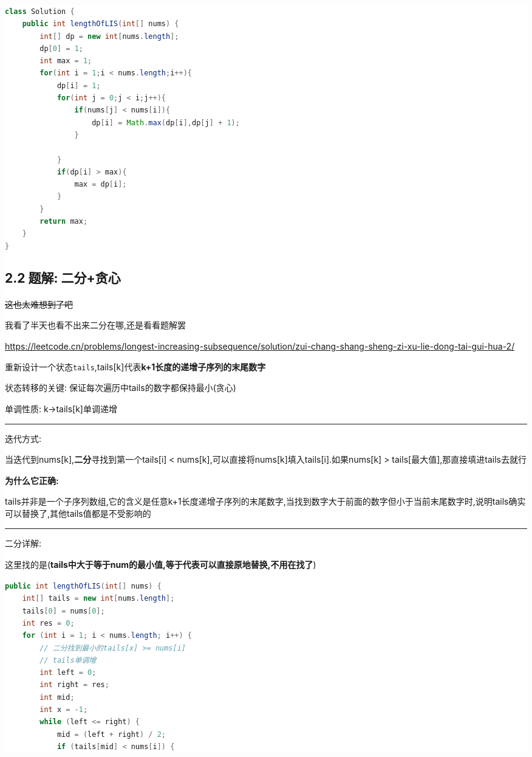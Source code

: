 ```java
class Solution {
    public int lengthOfLIS(int[] nums) {
        int[] dp = new int[nums.length];
        dp[0] = 1;
        int max = 1;
        for(int i = 1;i < nums.length;i++){
            dp[i] = 1;
            for(int j = 0;j < i;j++){
                if(nums[j] < nums[i]){
                    dp[i] = Math.max(dp[i],dp[j] + 1);  
                }
                
            }
            if(dp[i] > max){
                max = dp[i];
            }
        }
        return max;
    }
}
```

## 2.2 题解: 二分+贪心

~~这也太难想到了吧~~

我看了半天也看不出来二分在哪,还是看看题解罢

https://leetcode.cn/problems/longest-increasing-subsequence/solution/zui-chang-shang-sheng-zi-xu-lie-dong-tai-gui-hua-2/

重新设计一个状态`tails`,tails[k]代表**k+1长度的递增子序列的末尾数字**

状态转移的关键: 保证每次遍历中tails的数字都保持最小(贪心)

单调性质: k->tails[k]单调递增

---

迭代方式:

当迭代到nums[k],**二分**寻找到第一个tails[i] < nums[k],可以直接将nums[k]填入tails[i].如果nums[k] > tails[最大值],那直接填进tails去就行

**为什么它正确:**

tails并非是一个子序列数组,它的含义是任意k+1长度递增子序列的末尾数字,当找到数字大于前面的数字但小于当前末尾数字时,说明tails确实可以替换了,其他tails值都是不受影响的

---

二分详解:

这里找的是(**tails中大于等于num的最小值,等于代表可以直接原地替换,不用在找了**)

```java
public int lengthOfLIS(int[] nums) {
    int[] tails = new int[nums.length];
    tails[0] = nums[0];
    int res = 0;
    for (int i = 1; i < nums.length; i++) {
        // 二分找到最小的tails[x] >= nums[i]
        // tails单调增
        int left = 0;
        int right = res;
        int mid;
        int x = -1;
        while (left <= right) {
            mid = (left + right) / 2;
            if (tails[mid] < nums[i]) {
```